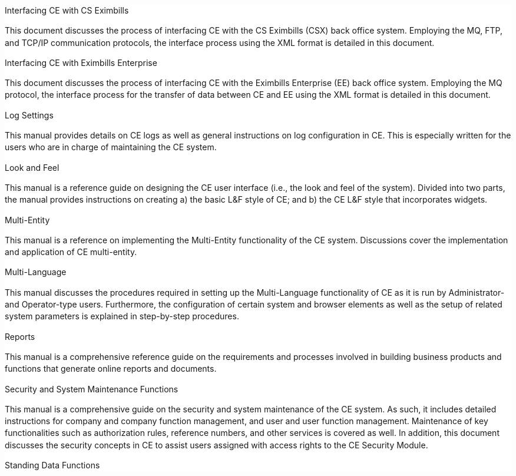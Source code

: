 Interfacing CE with CS Eximbills

This document discusses the process of interfacing CE with the CS
Eximbills (CSX) back office system. Employing the MQ, FTP, and TCP/IP
communication protocols, the interface process using the XML format is
detailed in this document.

Interfacing CE with Eximbills Enterprise

This document discusses the process of interfacing CE with the Eximbills
Enterprise (EE) back office system. Employing the MQ protocol, the
interface process for the transfer of data between CE and EE using the
XML format is detailed in this document.

Log Settings

This manual provides details on CE logs as well as general instructions
on log configuration in CE. This is especially written for the users who
are in charge of maintaining the CE system.

Look and Feel

This manual is a reference guide on designing the CE user interface
(i.e., the look and feel of the system). Divided into two parts, the
manual provides instructions on creating a) the basic L&F style of CE;
and b) the CE L&F style that incorporates widgets.

Multi-Entity

This manual is a reference on implementing the Multi-Entity
functionality of the CE system. Discussions cover the implementation and
application of CE multi-entity.

Multi-Language

This manual discusses the procedures required in setting up the
Multi-Language functionality of CE as it is run by Administrator- and
Operator-type users. Furthermore, the configuration of certain system
and browser elements as well as the setup of related system parameters
is explained in step-by-step procedures.

Reports

This manual is a comprehensive reference guide on the requirements and
processes involved in building business products and functions that
generate online reports and documents.

Security and System Maintenance Functions

This manual is a comprehensive guide on the security and system
maintenance of the CE system. As such, it includes detailed instructions
for company and company function management, and user and user function
management. Maintenance of key functionalities such as authorization
rules, reference numbers, and other services is covered as well. In
addition, this document discusses the security concepts in CE to assist
users assigned with access rights to the CE Security Module.

Standing Data Functions
